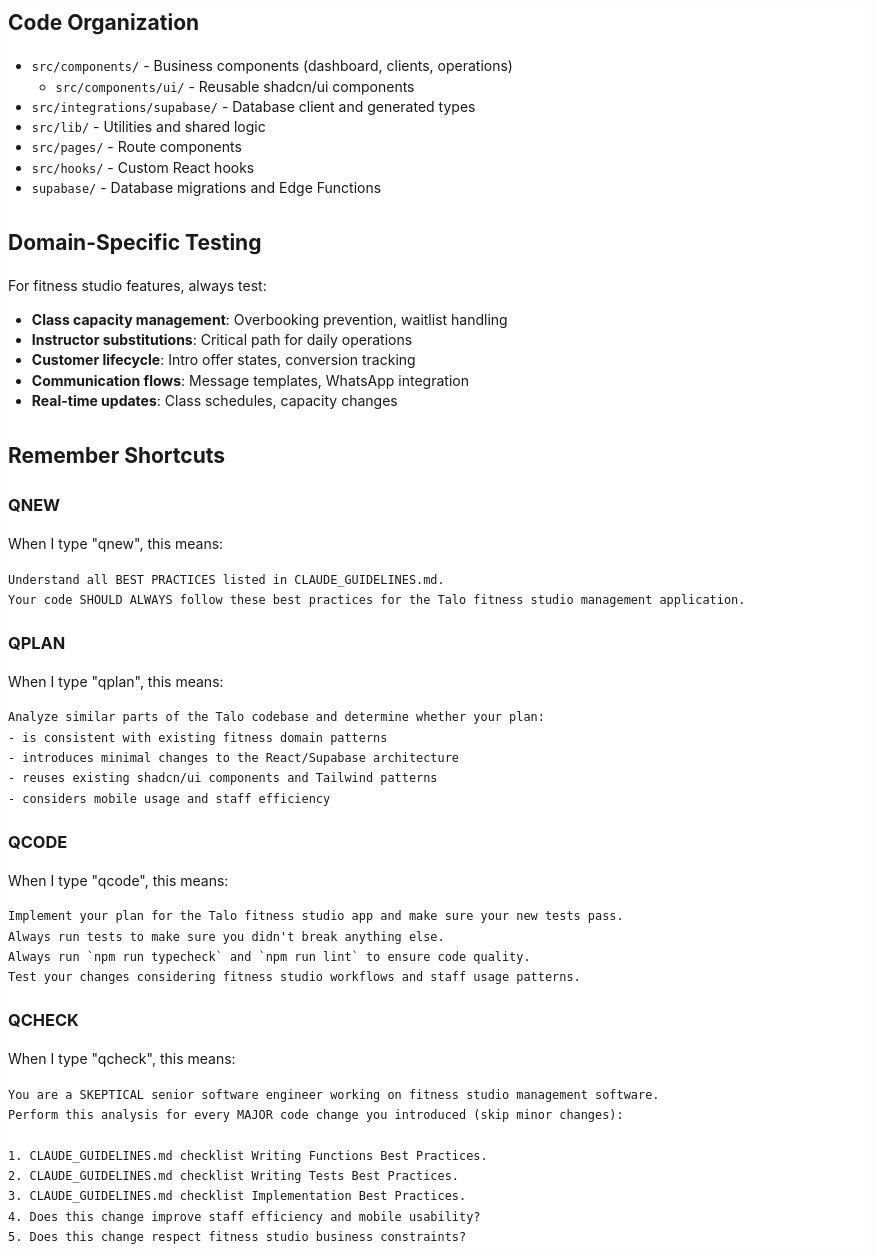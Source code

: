 ## Code Organization

- `src/components/` - Business components (dashboard, clients, operations)
  - `src/components/ui/` - Reusable shadcn/ui components
- `src/integrations/supabase/` - Database client and generated types
- `src/lib/` - Utilities and shared logic
- `src/pages/` - Route components
- `src/hooks/` - Custom React hooks
- `supabase/` - Database migrations and Edge Functions

## Domain-Specific Testing

For fitness studio features, always test:
- **Class capacity management**: Overbooking prevention, waitlist handling
- **Instructor substitutions**: Critical path for daily operations
- **Customer lifecycle**: Intro offer states, conversion tracking
- **Communication flows**: Message templates, WhatsApp integration
- **Real-time updates**: Class schedules, capacity changes

## Remember Shortcuts

### QNEW
When I type "qnew", this means:
```
Understand all BEST PRACTICES listed in CLAUDE_GUIDELINES.md.
Your code SHOULD ALWAYS follow these best practices for the Talo fitness studio management application.
```

### QPLAN
When I type "qplan", this means:
```
Analyze similar parts of the Talo codebase and determine whether your plan:
- is consistent with existing fitness domain patterns
- introduces minimal changes to the React/Supabase architecture
- reuses existing shadcn/ui components and Tailwind patterns
- considers mobile usage and staff efficiency
```

### QCODE
When I type "qcode", this means:
```
Implement your plan for the Talo fitness studio app and make sure your new tests pass.
Always run tests to make sure you didn't break anything else.
Always run `npm run typecheck` and `npm run lint` to ensure code quality.
Test your changes considering fitness studio workflows and staff usage patterns.
```

### QCHECK
When I type "qcheck", this means:
```
You are a SKEPTICAL senior software engineer working on fitness studio management software.
Perform this analysis for every MAJOR code change you introduced (skip minor changes):

1. CLAUDE_GUIDELINES.md checklist Writing Functions Best Practices.
2. CLAUDE_GUIDELINES.md checklist Writing Tests Best Practices.
3. CLAUDE_GUIDELINES.md checklist Implementation Best Practices.
4. Does this change improve staff efficiency and mobile usability?
5. Does this change respect fitness studio business constraints?
```
